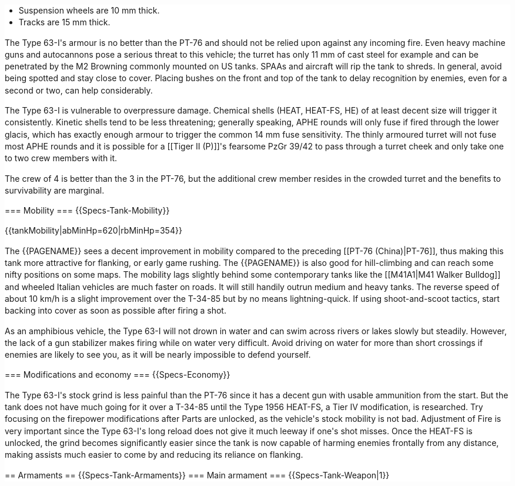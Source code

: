 * Suspension wheels are 10 mm thick.
* Tracks are 15 mm thick.

The Type 63-I's armour is no better than the PT-76 and should not be relied upon against any incoming fire. Even heavy machine guns and autocannons pose a serious threat to this vehicle; the turret has only 11 mm of cast steel for example and can be penetrated by the M2 Browning commonly mounted on US tanks. SPAAs and aircraft will rip the tank to shreds. In general, avoid being spotted and stay close to cover. Placing bushes on the front and top of the tank to delay recognition by enemies, even for a second or two, can help considerably.

The Type 63-I is vulnerable to overpressure damage. Chemical shells (HEAT, HEAT-FS, HE) of at least decent size will trigger it consistently. Kinetic shells tend to be less threatening; generally speaking, APHE rounds will only fuse if fired through the lower glacis, which has exactly enough armour to trigger the common 14 mm fuse sensitivity. The thinly armoured turret will not fuse most APHE rounds and it is possible for a [[Tiger II (P)]]'s fearsome PzGr 39/42 to pass through a turret cheek and only take one to two crew members with it.

The crew of 4 is better than the 3 in the PT-76, but the additional crew member resides in the crowded turret and the benefits to survivability are marginal.

=== Mobility ===
{{Specs-Tank-Mobility}}


{{tankMobility|abMinHp=620|rbMinHp=354}}

The {{PAGENAME}} sees a decent improvement in mobility compared to the preceding [[PT-76 (China)|PT-76]], thus making this tank more attractive for flanking, or early game rushing. The {{PAGENAME}} is also good for hill-climbing and can reach some nifty positions on some maps. The mobility lags slightly behind some contemporary tanks like the [[M41A1|M41 Walker Bulldog]] and wheeled Italian vehicles are much faster on roads. It will still handily outrun medium and heavy tanks. The reverse speed of about 10 km/h is a slight improvement over the T-34-85 but by no means lightning-quick. If using shoot-and-scoot tactics, start backing into cover as soon as possible after firing a shot.

As an amphibious vehicle, the Type 63-I will not drown in water and can swim across rivers or lakes slowly but steadily. However, the lack of a gun stabilizer makes firing while on water very difficult. Avoid driving on water for more than short crossings if enemies are likely to see you, as it will be nearly impossible to defend yourself.

=== Modifications and economy ===
{{Specs-Economy}}

The Type 63-I's stock grind is less painful than the PT-76 since it has a decent gun with usable ammunition from the start. But the tank does not have much going for it over a T-34-85 until the Type 1956 HEAT-FS, a Tier IV modification, is researched. Try focusing on the firepower modifications after Parts are unlocked, as the vehicle's stock mobility is not bad. Adjustment of Fire is very important since the Type 63-I's long reload does not give it much leeway if one's shot misses. Once the HEAT-FS is unlocked, the grind becomes significantly easier since the tank is now capable of harming enemies frontally from any distance, making assists much easier to come by and reducing its reliance on flanking.

== Armaments ==
{{Specs-Tank-Armaments}}
=== Main armament ===
{{Specs-Tank-Weapon|1}}
